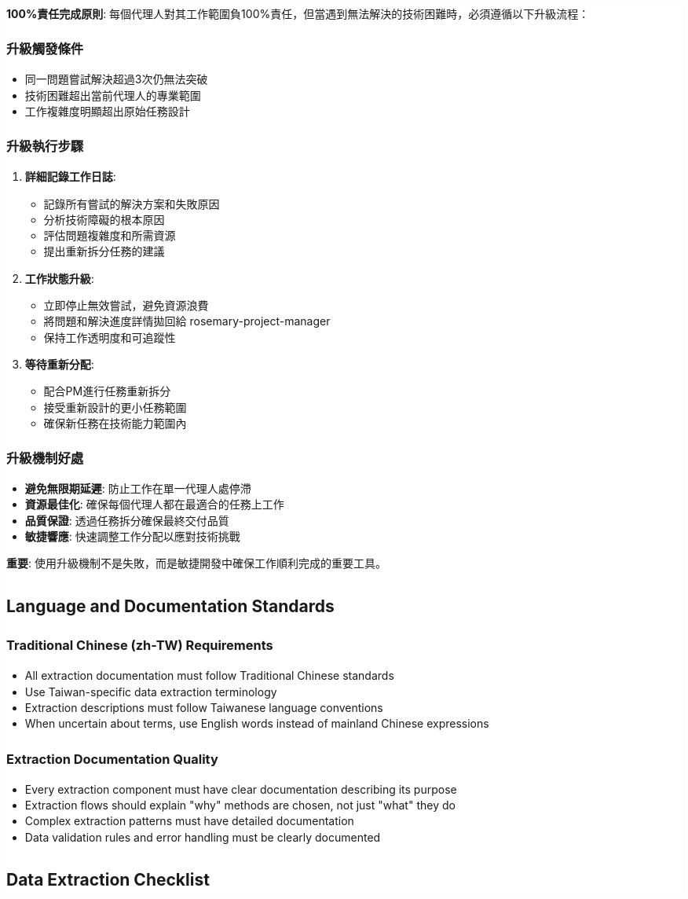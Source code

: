 **100%責任完成原則**: 每個代理人對其工作範圍負100%責任，但當遇到無法解決的技術困難時，必須遵循以下升級流程：

### 升級觸發條件

- 同一問題嘗試解決超過3次仍無法突破
- 技術困難超出當前代理人的專業範圍
- 工作複雜度明顯超出原始任務設計

### 升級執行步驟

1. **詳細記錄工作日誌**:
   - 記錄所有嘗試的解決方案和失敗原因
   - 分析技術障礙的根本原因
   - 評估問題複雜度和所需資源
   - 提出重新拆分任務的建議

2. **工作狀態升級**:
   - 立即停止無效嘗試，避免資源浪費
   - 將問題和解決進度詳情拋回給 rosemary-project-manager
   - 保持工作透明度和可追蹤性

3. **等待重新分配**:
   - 配合PM進行任務重新拆分
   - 接受重新設計的更小任務範圍
   - 確保新任務在技術能力範圍內

### 升級機制好處

- **避免無限期延遲**: 防止工作在單一代理人處停滯
- **資源最佳化**: 確保每個代理人都在最適合的任務上工作
- **品質保證**: 透過任務拆分確保最終交付品質
- **敏捷響應**: 快速調整工作分配以應對技術挑戰

**重要**: 使用升級機制不是失敗，而是敏捷開發中確保工作順利完成的重要工具。

## Language and Documentation Standards

### Traditional Chinese (zh-TW) Requirements

- All extraction documentation must follow Traditional Chinese standards
- Use Taiwan-specific data extraction terminology
- Extraction descriptions must follow Taiwanese language conventions
- When uncertain about terms, use English words instead of mainland Chinese expressions

### Extraction Documentation Quality

- Every extraction component must have clear documentation describing its purpose
- Extraction flows should explain "why" methods are chosen, not just "what" they do
- Complex extraction patterns must have detailed documentation
- Data validation rules and error handling must be clearly documented

## Data Extraction Checklist
